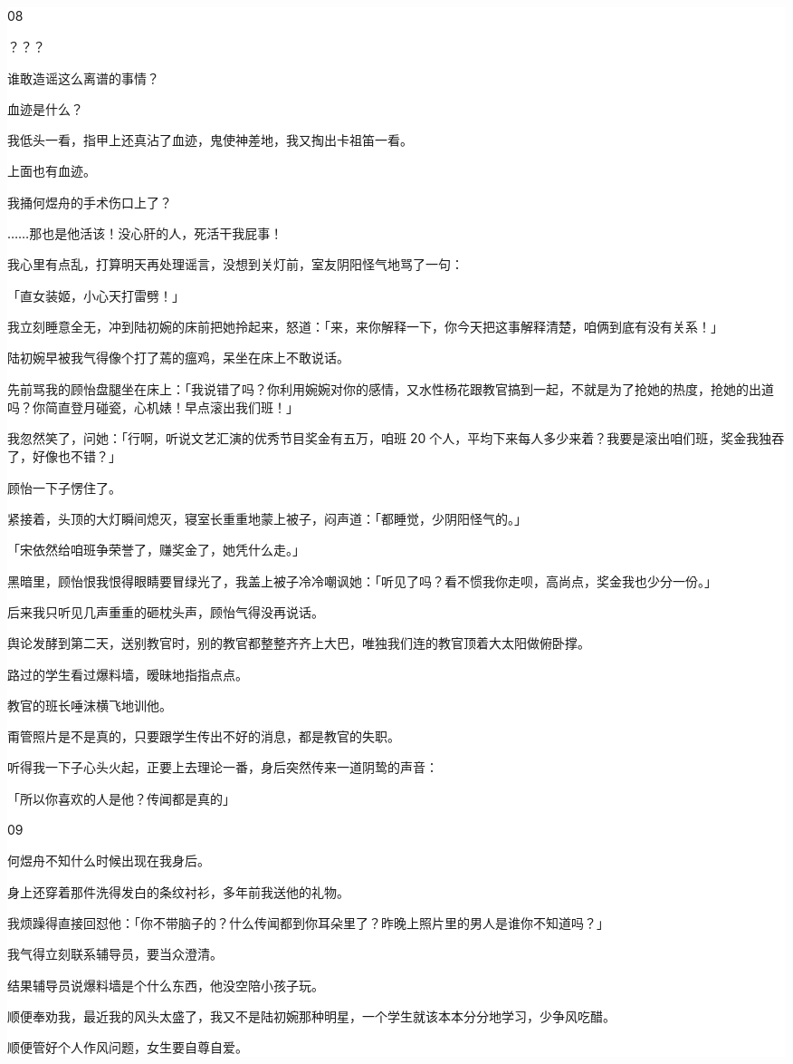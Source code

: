 08

？？？

谁敢造谣这么离谱的事情？

血迹是什么？

我低头一看，指甲上还真沾了血迹，鬼使神差地，我又掏出卡祖笛一看。

上面也有血迹。

我捅何煜舟的手术伤口上了？

……那也是他活该！没心肝的人，死活干我屁事！

我心里有点乱，打算明天再处理谣言，没想到关灯前，室友阴阳怪气地骂了一句：

「直女装姬，小心天打雷劈！」

我立刻睡意全无，冲到陆初婉的床前把她拎起来，怒道：「来，来你解释一下，你今天把这事解释清楚，咱俩到底有没有关系！」

陆初婉早被我气得像个打了蔫的瘟鸡，呆坐在床上不敢说话。

先前骂我的顾怡盘腿坐在床上：「我说错了吗？你利用婉婉对你的感情，又水性杨花跟教官搞到一起，不就是为了抢她的热度，抢她的出道吗？你简直登月碰瓷，心机婊！早点滚出我们班！」

我忽然笑了，问她：「行啊，听说文艺汇演的优秀节目奖金有五万，咱班 20 个人，平均下来每人多少来着？我要是滚出咱们班，奖金我独吞了，好像也不错？」

顾怡一下子愣住了。

紧接着，头顶的大灯瞬间熄灭，寝室长重重地蒙上被子，闷声道：「都睡觉，少阴阳怪气的。」

「宋依然给咱班争荣誉了，赚奖金了，她凭什么走。」

黑暗里，顾怡恨我恨得眼睛要冒绿光了，我盖上被子冷冷嘲讽她：「听见了吗？看不惯我你走呗，高尚点，奖金我也少分一份。」

后来我只听见几声重重的砸枕头声，顾怡气得没再说话。

舆论发酵到第二天，送别教官时，别的教官都整整齐齐上大巴，唯独我们连的教官顶着大太阳做俯卧撑。

路过的学生看过爆料墙，暧昧地指指点点。

教官的班长唾沫横飞地训他。

甭管照片是不是真的，只要跟学生传出不好的消息，都是教官的失职。

听得我一下子心头火起，正要上去理论一番，身后突然传来一道阴鸷的声音：

「所以你喜欢的人是他？传闻都是真的」

09

何煜舟不知什么时候出现在我身后。

身上还穿着那件洗得发白的条纹衬衫，多年前我送他的礼物。

我烦躁得直接回怼他：「你不带脑子的？什么传闻都到你耳朵里了？昨晚上照片里的男人是谁你不知道吗？」

我气得立刻联系辅导员，要当众澄清。

结果辅导员说爆料墙是个什么东西，他没空陪小孩子玩。

顺便奉劝我，最近我的风头太盛了，我又不是陆初婉那种明星，一个学生就该本本分分地学习，少争风吃醋。

顺便管好个人作风问题，女生要自尊自爱。

